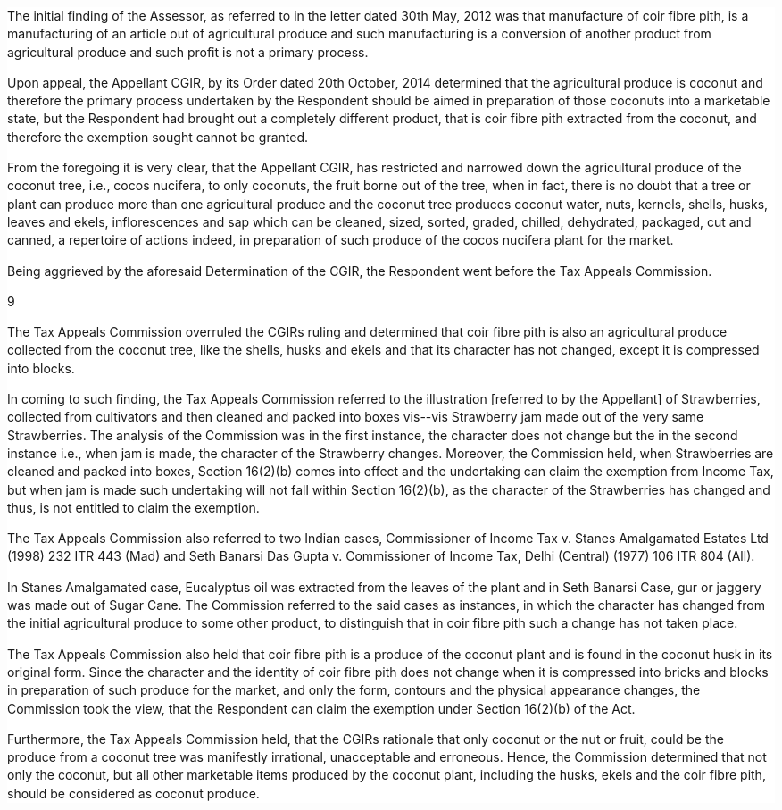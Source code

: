 The initial finding of the Assessor, as referred to in the letter dated 30th May, 2012 was that manufacture of coir fibre pith, is a manufacturing of an article out of agricultural produce and such manufacturing is a conversion of another product from agricultural produce and such profit is not a primary process.

Upon appeal, the Appellant CGIR, by its Order dated 20th October, 2014 determined that the agricultural produce is coconut and therefore the primary process undertaken by the Respondent should be aimed in preparation of those coconuts into a marketable state, but the Respondent had brought out a completely different product, that is coir fibre pith extracted from the coconut, and therefore the exemption sought cannot be granted.

From the foregoing it is very clear, that the Appellant CGIR, has restricted and narrowed down the agricultural produce of the coconut tree, i.e., cocos nucifera, to only coconuts, the fruit borne out of the tree, when in fact, there is no doubt that a tree or plant can produce more than one agricultural produce and the coconut tree produces coconut water, nuts, kernels, shells, husks, leaves and ekels, inflorescences and sap which can be cleaned, sized, sorted, graded, chilled, dehydrated, packaged, cut and canned, a repertoire of actions indeed, in preparation of such produce of the cocos nucifera plant for the market.

Being aggrieved by the aforesaid Determination of the CGIR, the Respondent went before the Tax Appeals Commission.

9

The Tax Appeals Commission overruled the CGIRs ruling and determined that coir fibre pith is also an agricultural produce collected from the coconut tree, like the shells, husks and ekels and that its character has not changed, except it is compressed into blocks.

In coming to such finding, the Tax Appeals Commission referred to the illustration [referred to by the Appellant] of Strawberries, collected from cultivators and then cleaned and packed into boxes vis--vis Strawberry jam made out of the very same Strawberries. The analysis of the Commission was in the first instance, the character does not change but the in the second instance i.e., when jam is made, the character of the Strawberry changes. Moreover, the Commission held, when Strawberries are cleaned and packed into boxes, Section 16(2)(b) comes into effect and the undertaking can claim the exemption from Income Tax, but when jam is made such undertaking will not fall within Section 16(2)(b), as the character of the Strawberries has changed and thus, is not entitled to claim the exemption.

The Tax Appeals Commission also referred to two Indian cases, Commissioner of Income Tax v. Stanes Amalgamated Estates Ltd (1998) 232 ITR 443 (Mad) and Seth Banarsi Das Gupta v. Commissioner of Income Tax, Delhi (Central) (1977) 106 ITR 804 (All).

In Stanes Amalgamated case, Eucalyptus oil was extracted from the leaves of the plant and in Seth Banarsi Case, gur or jaggery was made out of Sugar Cane. The Commission referred to the said cases as instances, in which the character has changed from the initial agricultural produce to some other product, to distinguish that in coir fibre pith such a change has not taken place.

The Tax Appeals Commission also held that coir fibre pith is a produce of the coconut plant and is found in the coconut husk in its original form. Since the character and the identity of coir fibre pith does not change when it is compressed into bricks and blocks in preparation of such produce for the market, and only the form, contours and the physical appearance changes, the Commission took the view, that the Respondent can claim the exemption under Section 16(2)(b) of the Act.

Furthermore, the Tax Appeals Commission held, that the CGIRs rationale that only coconut or the nut or fruit, could be the produce from a coconut tree was manifestly irrational, unacceptable and erroneous. Hence, the Commission determined that not only the coconut, but all other marketable items produced by the coconut plant, including the husks, ekels and the coir fibre pith, should be considered as coconut produce.
